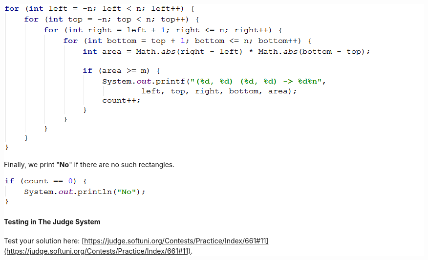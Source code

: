 ![](assets/chapter-8-1-images/12.Generating-rectangles-03.png)

Finally, we print "**No**" if there are no such rectangles.

![](assets/chapter-8-1-images/12.Generating-rectangles-04.png)

#### Testing in The Judge System

Test your solution here: [https://judge.softuni.org/Contests/Practice/Index/661#11](https://judge.softuni.org/Contests/Practice/Index/661#11).
